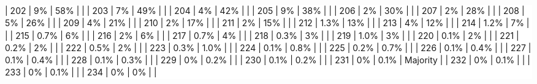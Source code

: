 | 202 | 9% | 58% |  |
| 203 | 7% | 49% |  |
| 204 | 4% | 42% |  |
| 205 | 9% | 38% |  |
| 206 | 2% | 30% |  |
| 207 | 2% | 28% |  |
| 208 | 5% | 26% |  |
| 209 | 4% | 21% |  |
| 210 | 2% | 17% |  |
| 211 | 2% | 15% |  |
| 212 | 1.3% | 13% |  |
| 213 | 4% | 12% |  |
| 214 | 1.2% | 7% |  |
| 215 | 0.7% | 6% |  |
| 216 | 2% | 6% |  |
| 217 | 0.7% | 4% |  |
| 218 | 0.3% | 3% |  |
| 219 | 1.0% | 3% |  |
| 220 | 0.1% | 2% |  |
| 221 | 0.2% | 2% |  |
| 222 | 0.5% | 2% |  |
| 223 | 0.3% | 1.0% |  |
| 224 | 0.1% | 0.8% |  |
| 225 | 0.2% | 0.7% |  |
| 226 | 0.1% | 0.4% |  |
| 227 | 0.1% | 0.4% |  |
| 228 | 0.1% | 0.3% |  |
| 229 | 0% | 0.2% |  |
| 230 | 0.1% | 0.2% |  |
| 231 | 0% | 0.1% | Majority |
| 232 | 0% | 0.1% |  |
| 233 | 0% | 0.1% |  |
| 234 | 0% | 0% |  |
